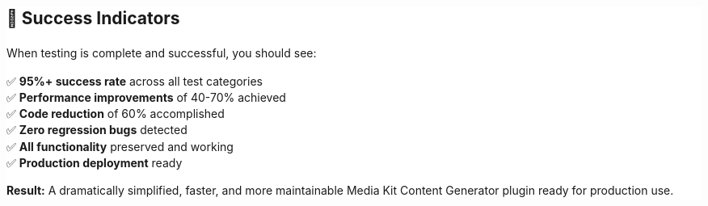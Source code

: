 
## 🎉 Success Indicators

When testing is complete and successful, you should see:

✅ **95%+ success rate** across all test categories  
✅ **Performance improvements** of 40-70% achieved  
✅ **Code reduction** of 60% accomplished  
✅ **Zero regression bugs** detected  
✅ **All functionality** preserved and working  
✅ **Production deployment** ready  

**Result:** A dramatically simplified, faster, and more maintainable Media Kit Content Generator plugin ready for production use.
